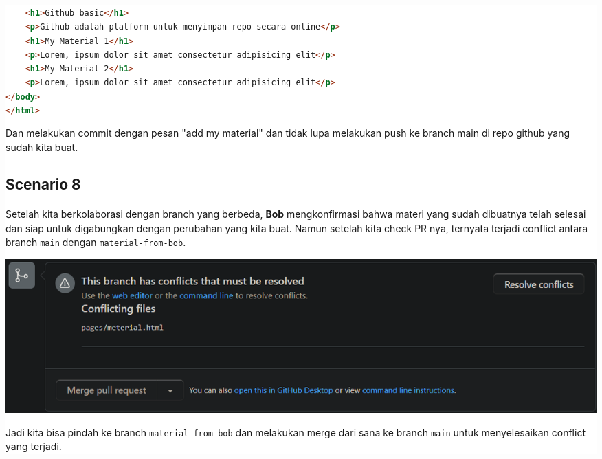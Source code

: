 ```html
    <h1>Github basic</h1>
    <p>Github adalah platform untuk menyimpan repo secara online</p>
    <h1>My Material 1</h1>
    <p>Lorem, ipsum dolor sit amet consectetur adipisicing elit</p>
    <h1>My Material 2</h1>
    <p>Lorem, ipsum dolor sit amet consectetur adipisicing elit</p>
</body>
</html>
```

Dan melakukan commit dengan pesan "add my material" dan tidak lupa melakukan push ke branch main di repo github yang sudah kita buat.

## Scenario 8

Setelah kita berkolaborasi dengan branch yang berbeda, **Bob** mengkonfirmasi bahwa materi yang sudah dibuatnya telah selesai dan siap untuk digabungkan dengan perubahan yang kita buat. Namun setelah kita check PR nya, ternyata terjadi conflict antara branch `main` dengan `material-from-bob`.

![Conflict file 1](./assets/conflict-file1.png)

Jadi kita bisa pindah ke branch `material-from-bob` dan melakukan merge dari sana ke branch `main` untuk menyelesaikan conflict yang terjadi.
